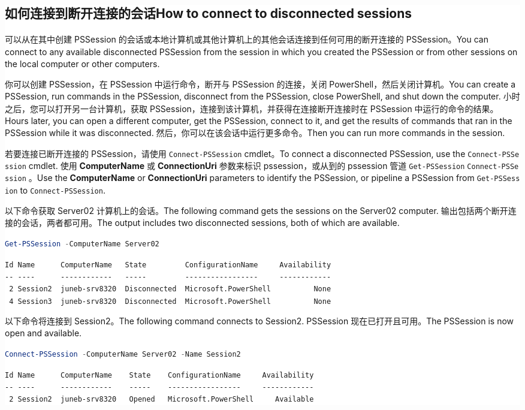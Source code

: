 ## <a name="how-to-connect-to-disconnected-sessions"></a><span data-ttu-id="aac00-161">如何连接到断开连接的会话</span><span class="sxs-lookup"><span data-stu-id="aac00-161">How to connect to disconnected sessions</span></span>

<span data-ttu-id="aac00-162">可以从在其中创建 PSSession 的会话或本地计算机或其他计算机上的其他会话连接到任何可用的断开连接的 PSSession。</span><span class="sxs-lookup"><span data-stu-id="aac00-162">You can connect to any available disconnected PSSession from the session in which you created the PSSession or from other sessions on the local computer or other computers.</span></span>

<span data-ttu-id="aac00-163">你可以创建 PSSession，在 PSSession 中运行命令，断开与 PSSession 的连接，关闭 PowerShell，然后关闭计算机。</span><span class="sxs-lookup"><span data-stu-id="aac00-163">You can create a PSSession, run commands in the PSSession, disconnect from the PSSession, close PowerShell, and shut down the computer.</span></span> <span data-ttu-id="aac00-164">小时之后，您可以打开另一台计算机，获取 PSSession，连接到该计算机，并获得在连接断开连接时在 PSSession 中运行的命令的结果。</span><span class="sxs-lookup"><span data-stu-id="aac00-164">Hours later, you can open a different computer, get the PSSession, connect to it, and get the results of commands that ran in the PSSession while it was disconnected.</span></span> <span data-ttu-id="aac00-165">然后，你可以在该会话中运行更多命令。</span><span class="sxs-lookup"><span data-stu-id="aac00-165">Then you can run more commands in the session.</span></span>

<span data-ttu-id="aac00-166">若要连接已断开连接的 PSSession，请使用 `Connect-PSSession` cmdlet。</span><span class="sxs-lookup"><span data-stu-id="aac00-166">To connect a disconnected PSSession, use the `Connect-PSSession` cmdlet.</span></span> <span data-ttu-id="aac00-167">使用 **ComputerName** 或 **ConnectionUri** 参数来标识 pssession，或从到的 pssession 管道 `Get-PSSession` `Connect-PSSession` 。</span><span class="sxs-lookup"><span data-stu-id="aac00-167">Use the **ComputerName** or **ConnectionUri** parameters to identify the PSSession, or pipeline a PSSession from `Get-PSSession` to `Connect-PSSession`.</span></span>

<span data-ttu-id="aac00-168">以下命令获取 Server02 计算机上的会话。</span><span class="sxs-lookup"><span data-stu-id="aac00-168">The following command gets the sessions on the Server02 computer.</span></span> <span data-ttu-id="aac00-169">输出包括两个断开连接的会话，两者都可用。</span><span class="sxs-lookup"><span data-stu-id="aac00-169">The output includes two disconnected sessions, both of which are available.</span></span>

```powershell
Get-PSSession -ComputerName Server02
```

```Output
Id Name      ComputerName   State         ConfigurationName     Availability
-- ----      ------------   -----         -----------------     ------------
 2 Session2  juneb-srv8320  Disconnected  Microsoft.PowerShell          None
 4 Session3  juneb-srv8320  Disconnected  Microsoft.PowerShell          None
```

<span data-ttu-id="aac00-170">以下命令将连接到 Session2。</span><span class="sxs-lookup"><span data-stu-id="aac00-170">The following command connects to Session2.</span></span> <span data-ttu-id="aac00-171">PSSession 现在已打开且可用。</span><span class="sxs-lookup"><span data-stu-id="aac00-171">The PSSession is now open and available.</span></span>

```powershell
Connect-PSSession -ComputerName Server02 -Name Session2
```

```Output
Id Name      ComputerName    State    ConfigurationName     Availability
-- ----      ------------    -----    -----------------     ------------
 2 Session2  juneb-srv8320   Opened   Microsoft.PowerShell     Available
```
